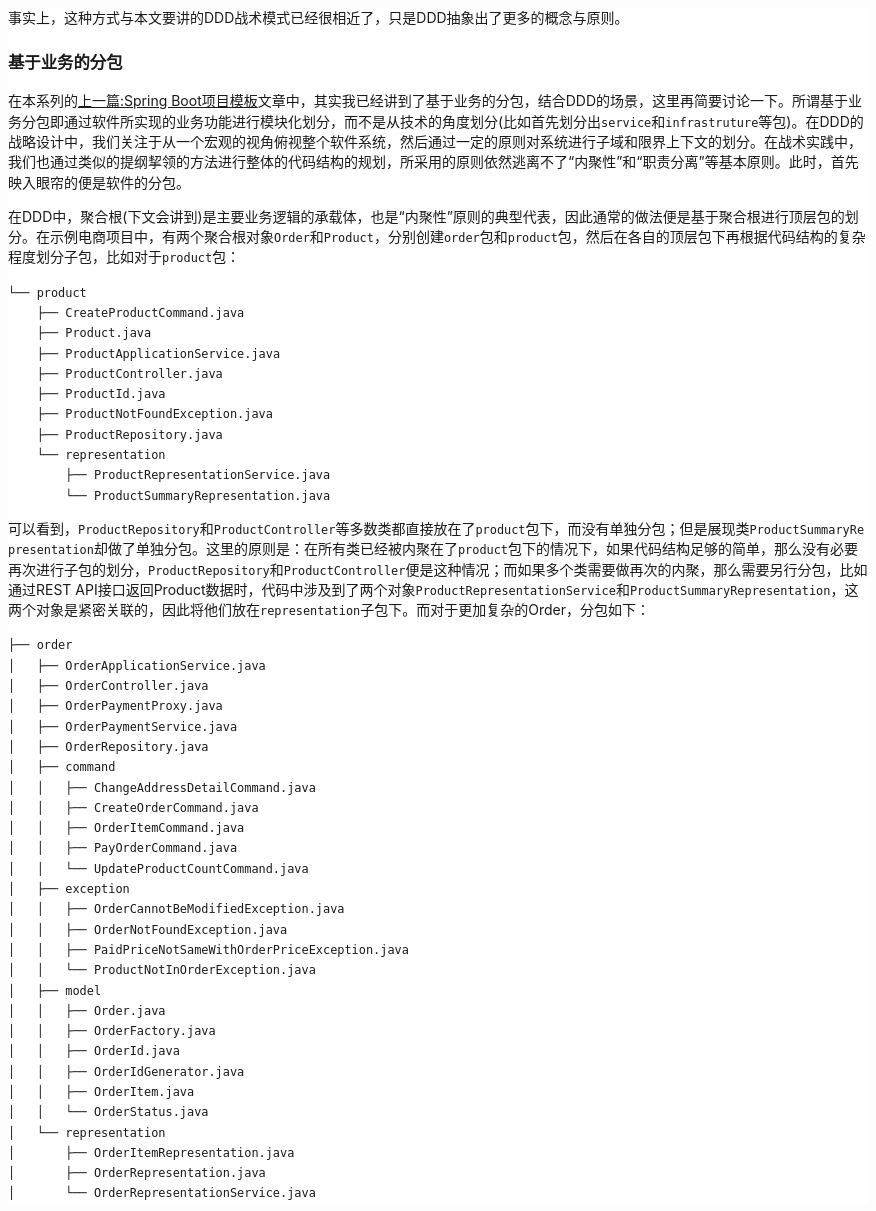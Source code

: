 事实上，这种方式与本文要讲的DDD战术模式已经很相近了，只是DDD抽象出了更多的概念与原则。

### 基于业务的分包

在本系列的[上一篇:Spring Boot项目模板](https://insights.thoughtworks.cn/backend-development-ddd/todo)文章中，其实我已经讲到了基于业务的分包，结合DDD的场景，这里再简要讨论一下。所谓基于业务分包即通过软件所实现的业务功能进行模块化划分，而不是从技术的角度划分(比如首先划分出`service`和`infrastruture`等包)。在DDD的战略设计中，我们关注于从一个宏观的视角俯视整个软件系统，然后通过一定的原则对系统进行子域和限界上下文的划分。在战术实践中，我们也通过类似的提纲挈领的方法进行整体的代码结构的规划，所采用的原则依然逃离不了“内聚性”和“职责分离”等基本原则。此时，首先映入眼帘的便是软件的分包。

在DDD中，聚合根(下文会讲到)是主要业务逻辑的承载体，也是“内聚性”原则的典型代表，因此通常的做法便是基于聚合根进行顶层包的划分。在示例电商项目中，有两个聚合根对象`Order`和`Product`，分别创建`order`包和`product`包，然后在各自的顶层包下再根据代码结构的复杂程度划分子包，比如对于`product`包：

```
└── product
    ├── CreateProductCommand.java
    ├── Product.java
    ├── ProductApplicationService.java
    ├── ProductController.java
    ├── ProductId.java
    ├── ProductNotFoundException.java
    ├── ProductRepository.java
    └── representation
        ├── ProductRepresentationService.java
        └── ProductSummaryRepresentation.java
```

可以看到，`ProductRepository`和`ProductController`等多数类都直接放在了`product`包下，而没有单独分包；但是展现类`ProductSummaryRepresentation`却做了单独分包。这里的原则是：在所有类已经被内聚在了`product`包下的情况下，如果代码结构足够的简单，那么没有必要再次进行子包的划分，`ProductRepository`和`ProductController`便是这种情况；而如果多个类需要做再次的内聚，那么需要另行分包，比如通过REST API接口返回Product数据时，代码中涉及到了两个对象`ProductRepresentationService`和`ProductSummaryRepresentation`，这两个对象是紧密关联的，因此将他们放在`representation`子包下。而对于更加复杂的Order，分包如下：

```
├── order
│   ├── OrderApplicationService.java
│   ├── OrderController.java
│   ├── OrderPaymentProxy.java
│   ├── OrderPaymentService.java
│   ├── OrderRepository.java
│   ├── command
│   │   ├── ChangeAddressDetailCommand.java
│   │   ├── CreateOrderCommand.java
│   │   ├── OrderItemCommand.java
│   │   ├── PayOrderCommand.java
│   │   └── UpdateProductCountCommand.java
│   ├── exception
│   │   ├── OrderCannotBeModifiedException.java
│   │   ├── OrderNotFoundException.java
│   │   ├── PaidPriceNotSameWithOrderPriceException.java
│   │   └── ProductNotInOrderException.java
│   ├── model
│   │   ├── Order.java
│   │   ├── OrderFactory.java
│   │   ├── OrderId.java
│   │   ├── OrderIdGenerator.java
│   │   ├── OrderItem.java
│   │   └── OrderStatus.java
│   └── representation
│       ├── OrderItemRepresentation.java
│       ├── OrderRepresentation.java
│       └── OrderRepresentationService.java
```
